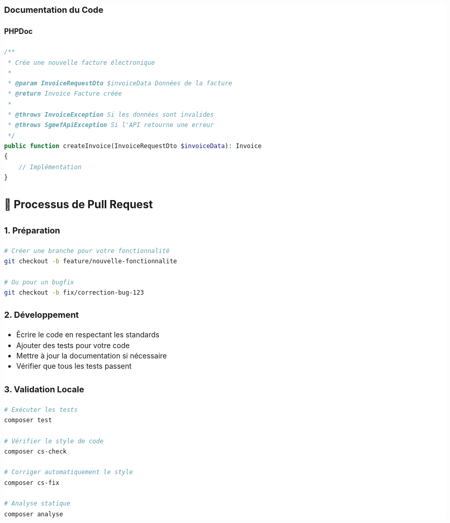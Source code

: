 ### Documentation du Code

#### PHPDoc

```php
/**
 * Crée une nouvelle facture électronique
 *
 * @param InvoiceRequestDto $invoiceData Données de la facture
 * @return Invoice Facture créée
 * 
 * @throws InvoiceException Si les données sont invalides
 * @throws SgmefApiException Si l'API retourne une erreur
 */
public function createInvoice(InvoiceRequestDto $invoiceData): Invoice
{
    // Implémentation
}
```

## 🔄 Processus de Pull Request

### 1. Préparation

```bash
# Créer une branche pour votre fonctionnalité
git checkout -b feature/nouvelle-fonctionnalite

# Ou pour un bugfix
git checkout -b fix/correction-bug-123
```

### 2. Développement

- Écrire le code en respectant les standards
- Ajouter des tests pour votre code
- Mettre à jour la documentation si nécessaire
- Vérifier que tous les tests passent

### 3. Validation Locale

```bash
# Exécuter les tests
composer test

# Vérifier le style de code
composer cs-check

# Corriger automatiquement le style
composer cs-fix

# Analyse statique
composer analyse
```
